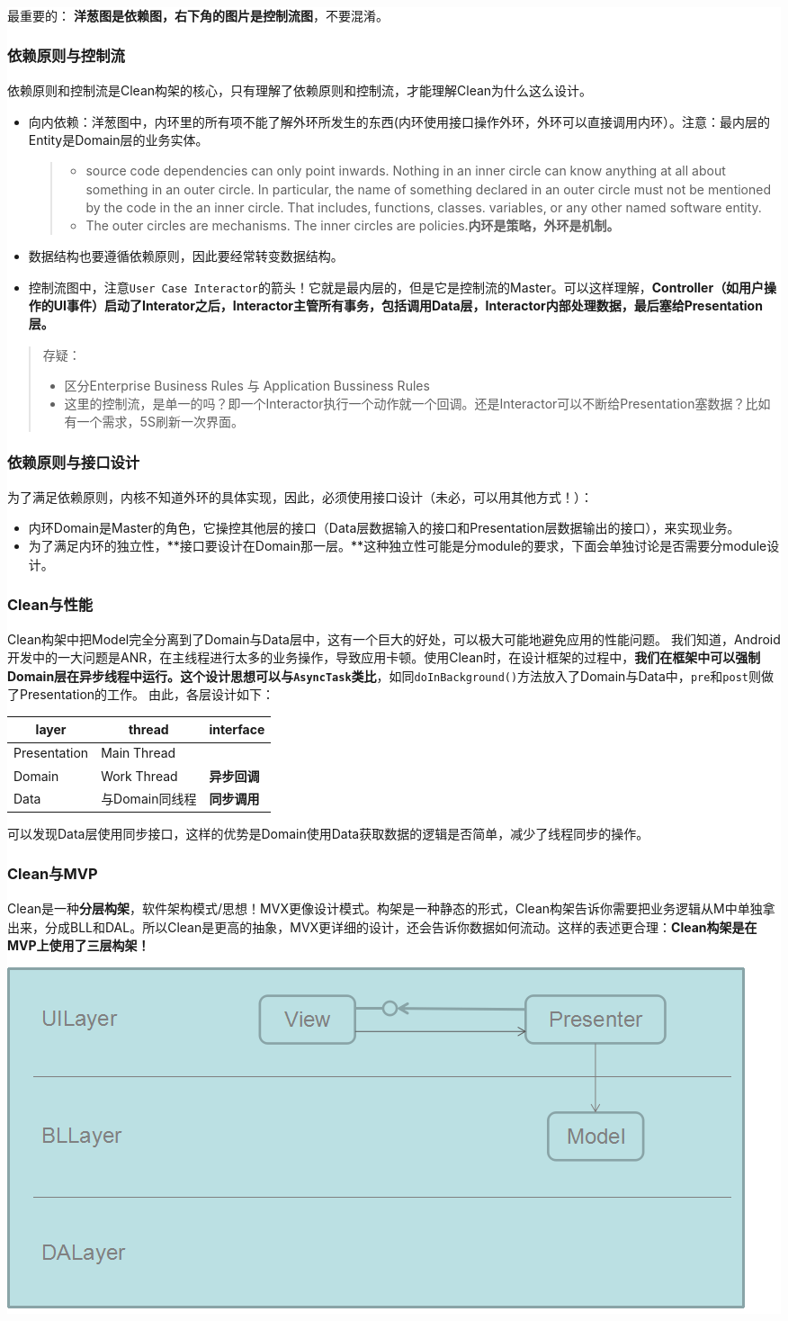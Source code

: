 
最重要的： **洋葱图是依赖图，右下角的图片是控制流图**，不要混淆。

### 依赖原则与控制流
依赖原则和控制流是Clean构架的核心，只有理解了依赖原则和控制流，才能理解Clean为什么这么设计。

* 向内依赖：洋葱图中，内环里的所有项不能了解外环所发生的东西(内环使用接口操作外环，外环可以直接调用内环）。注意：最内层的Entity是Domain层的业务实体。
	> * source code dependencies can only point inwards. Nothing in an inner circle can know anything at all about something in an outer circle. In particular, the name of something declared in an outer circle must not be mentioned by the code in the an inner circle. That includes, functions, classes. variables, or any other named software entity.
	> * The outer circles are mechanisms. The inner circles are policies.**内环是策略，外环是机制。**

* 数据结构也要遵循依赖原则，因此要经常转变数据结构。
* 控制流图中，注意`User Case Interactor`的箭头！它就是最内层的，但是它是控制流的Master。可以这样理解，**Controller（如用户操作的UI事件）启动了Interator之后，Interactor主管所有事务，包括调用Data层，Interactor内部处理数据，最后塞给Presentation层。**

> 存疑：
>
> * 区分Enterprise Business Rules 与 Application Bussiness Rules
> * 这里的控制流，是单一的吗？即一个Interactor执行一个动作就一个回调。还是Interactor可以不断给Presentation塞数据？比如有一个需求，5S刷新一次界面。

### 依赖原则与接口设计
为了满足依赖原则，内核不知道外环的具体实现，因此，必须使用接口设计（未必，可以用其他方式！）：

* 内环Domain是Master的角色，它操控其他层的接口（Data层数据输入的接口和Presentation层数据输出的接口），来实现业务。
* 为了满足内环的独立性，**接口要设计在Domain那一层。**这种独立性可能是分module的要求，下面会单独讨论是否需要分module设计。

### Clean与性能
Clean构架中把Model完全分离到了Domain与Data层中，这有一个巨大的好处，可以极大可能地避免应用的性能问题。
我们知道，Android开发中的一大问题是ANR，在主线程进行太多的业务操作，导致应用卡顿。使用Clean时，在设计框架的过程中，**我们在框架中可以强制Domain层在异步线程中运行。**这个设计思想可以**与`AsyncTask`类比**，如同`doInBackground()`方法放入了Domain与Data中，`pre`和`post`则做了Presentation的工作。
由此，各层设计如下：

layer        |thread         |interface
------------ | ------------- | -----------
Presentation | Main Thread   |
Domain       | Work Thread   |**异步回调**
Data         |与Domain同线程   |**同步调用**

可以发现Data层使用同步接口，这样的优势是Domain使用Data获取数据的逻辑是否简单，减少了线程同步的操作。

### Clean与MVP
Clean是一种**分层构架**，软件架构模式/思想！MVX更像设计模式。构架是一种静态的形式，Clean构架告诉你需要把业务逻辑从M中单独拿出来，分成BLL和DAL。所以Clean是更高的抽象，MVX更详细的设计，还会告诉你数据如何流动。这样的表述更合理：**Clean构架是在MVP上使用了三层构架！**

![](images/arch_mvp_clean.png)